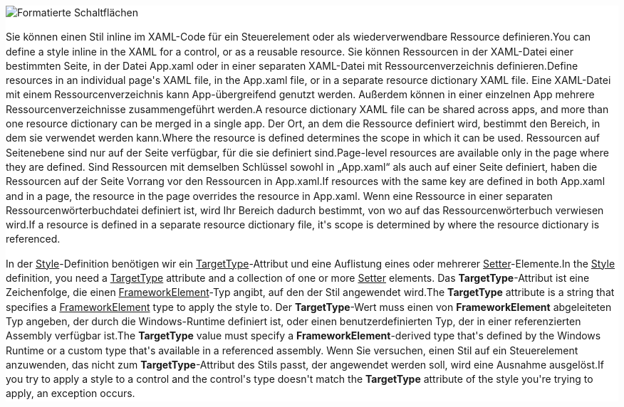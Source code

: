 ![Formatierte Schaltflächen](images/styles-rainbow-buttons.png)

<span data-ttu-id="6a821-111">Sie können einen Stil inline im XAML-Code für ein Steuerelement oder als wiederverwendbare Ressource definieren.</span><span class="sxs-lookup"><span data-stu-id="6a821-111">You can define a style inline in the XAML for a control, or as a reusable resource.</span></span> <span data-ttu-id="6a821-112">Sie können Ressourcen in der XAML-Datei einer bestimmten Seite, in der Datei App.xaml oder in einer separaten XAML-Datei mit Ressourcenverzeichnis definieren.</span><span class="sxs-lookup"><span data-stu-id="6a821-112">Define resources in an individual page's XAML file, in the App.xaml file, or in a separate resource dictionary XAML file.</span></span> <span data-ttu-id="6a821-113">Eine XAML-Datei mit einem Ressourcenverzeichnis kann App-übergreifend genutzt werden. Außerdem können in einer einzelnen App mehrere Ressourcenverzeichnisse zusammengeführt werden.</span><span class="sxs-lookup"><span data-stu-id="6a821-113">A resource dictionary XAML file can be shared across apps, and more than one resource dictionary can be merged in a single app.</span></span> <span data-ttu-id="6a821-114">Der Ort, an dem die Ressource definiert wird, bestimmt den Bereich, in dem sie verwendet werden kann.</span><span class="sxs-lookup"><span data-stu-id="6a821-114">Where the resource is defined determines the scope in which it can be used.</span></span> <span data-ttu-id="6a821-115">Ressourcen auf Seitenebene sind nur auf der Seite verfügbar, für die sie definiert sind.</span><span class="sxs-lookup"><span data-stu-id="6a821-115">Page-level resources are available only in the page where they are defined.</span></span> <span data-ttu-id="6a821-116">Sind Ressourcen mit demselben Schlüssel sowohl in „App.xaml“ als auch auf einer Seite definiert, haben die Ressourcen auf der Seite Vorrang vor den Ressourcen in App.xaml.</span><span class="sxs-lookup"><span data-stu-id="6a821-116">If resources with the same key are defined in both App.xaml and in a page, the resource in the page overrides the resource in App.xaml.</span></span> <span data-ttu-id="6a821-117">Wenn eine Ressource in einer separaten Ressourcenwörterbuchdatei definiert ist, wird Ihr Bereich dadurch bestimmt, von wo auf das Ressourcenwörterbuch verwiesen wird.</span><span class="sxs-lookup"><span data-stu-id="6a821-117">If a resource is defined in a separate resource dictionary file, it's scope is determined by where the resource dictionary is referenced.</span></span>

<span data-ttu-id="6a821-118">In der [Style](https://msdn.microsoft.com/library/windows/apps/br208849)-Definition benötigen wir ein [TargetType](https://msdn.microsoft.com/library/windows/apps/br208857)-Attribut und eine Auflistung eines oder mehrerer [Setter](https://msdn.microsoft.com/library/windows/apps/br208817)-Elemente.</span><span class="sxs-lookup"><span data-stu-id="6a821-118">In the [Style](https://msdn.microsoft.com/library/windows/apps/br208849) definition, you need a [TargetType](https://msdn.microsoft.com/library/windows/apps/br208857) attribute and a collection of one or more [Setter](https://msdn.microsoft.com/library/windows/apps/br208817) elements.</span></span> <span data-ttu-id="6a821-119">Das **TargetType**-Attribut ist eine Zeichenfolge, die einen [FrameworkElement](https://msdn.microsoft.com/library/windows/apps/br208706)-Typ angibt, auf den der Stil angewendet wird.</span><span class="sxs-lookup"><span data-stu-id="6a821-119">The **TargetType** attribute is a string that specifies a [FrameworkElement](https://msdn.microsoft.com/library/windows/apps/br208706) type to apply the style to.</span></span> <span data-ttu-id="6a821-120">Der **TargetType**-Wert muss einen von **FrameworkElement** abgeleiteten Typ angeben, der durch die Windows-Runtime definiert ist, oder einen benutzerdefinierten Typ, der in einer referenzierten Assembly verfügbar ist.</span><span class="sxs-lookup"><span data-stu-id="6a821-120">The **TargetType** value must specify a **FrameworkElement**-derived type that's defined by the Windows Runtime or a custom type that's available in a referenced assembly.</span></span> <span data-ttu-id="6a821-121">Wenn Sie versuchen, einen Stil auf ein Steuerelement anzuwenden, das nicht zum **TargetType**-Attribut des Stils passt, der angewendet werden soll, wird eine Ausnahme ausgelöst.</span><span class="sxs-lookup"><span data-stu-id="6a821-121">If you try to apply a style to a control and the control's type doesn't match the **TargetType** attribute of the style you're trying to apply, an exception occurs.</span></span>
